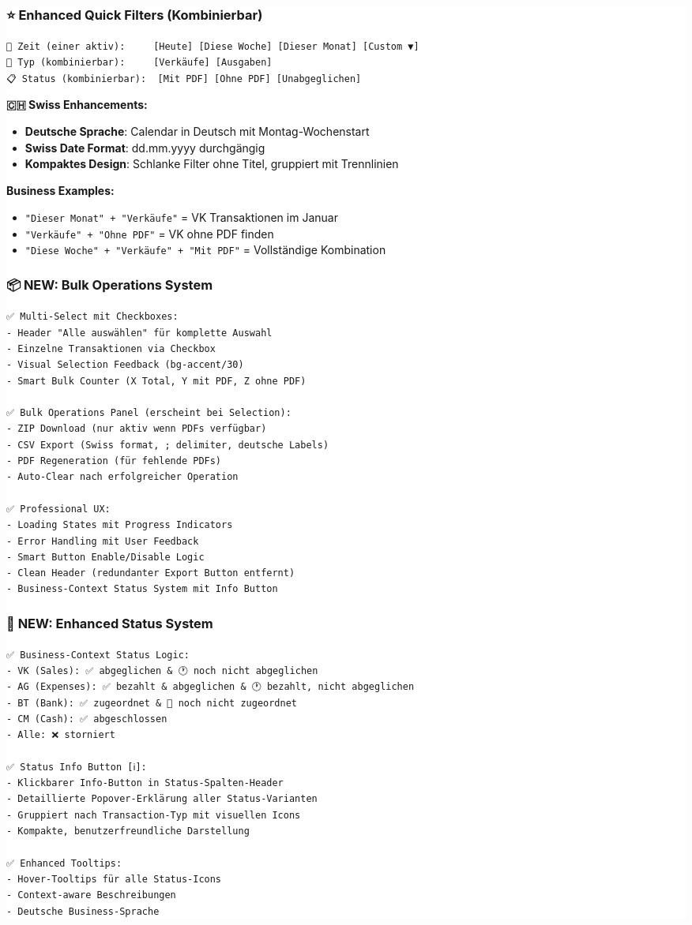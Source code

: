 ### ⭐ Enhanced Quick Filters (Kombinierbar)
```
📅 Zeit (einer aktiv):     [Heute] [Diese Woche] [Dieser Monat] [Custom ▼]
📄 Typ (kombinierbar):     [Verkäufe] [Ausgaben]
📋 Status (kombinierbar):  [Mit PDF] [Ohne PDF] [Unabgeglichen]
```

**🇨🇭 Swiss Enhancements:**
- **Deutsche Sprache**: Calendar in Deutsch mit Montag-Wochenstart
- **Swiss Date Format**: dd.mm.yyyy durchgängig  
- **Kompaktes Design**: Schlanke Filter ohne Titel, gruppiert mit Trennlinien

**Business Examples:**
- `"Dieser Monat" + "Verkäufe"` = VK Transaktionen im Januar
- `"Verkäufe" + "Ohne PDF"` = VK ohne PDF finden  
- `"Diese Woche" + "Verkäufe" + "Mit PDF"` = Vollständige Kombination

### 📦 **NEW**: Bulk Operations System
```
✅ Multi-Select mit Checkboxes:
- Header "Alle auswählen" für komplette Auswahl
- Einzelne Transaktionen via Checkbox
- Visual Selection Feedback (bg-accent/30)
- Smart Bulk Counter (X Total, Y mit PDF, Z ohne PDF)

✅ Bulk Operations Panel (erscheint bei Selection):
- ZIP Download (nur aktiv wenn PDFs verfügbar)
- CSV Export (Swiss format, ; delimiter, deutsche Labels)
- PDF Regeneration (für fehlende PDFs)
- Auto-Clear nach erfolgreicher Operation

✅ Professional UX:
- Loading States mit Progress Indicators
- Error Handling mit User Feedback
- Smart Button Enable/Disable Logic
- Clean Header (redundanter Export Button entfernt)
- Business-Context Status System mit Info Button
```

### 🎨 **NEW**: Enhanced Status System
```
✅ Business-Context Status Logic:
- VK (Sales): ✅ abgeglichen & 🕐 noch nicht abgeglichen
- AG (Expenses): ✅ bezahlt & abgeglichen & 🕐 bezahlt, nicht abgeglichen  
- BT (Bank): ✅ zugeordnet & 🔵 noch nicht zugeordnet
- CM (Cash): ✅ abgeschlossen
- Alle: ❌ storniert

✅ Status Info Button [ℹ️]:
- Klickbarer Info-Button in Status-Spalten-Header
- Detaillierte Popover-Erklärung aller Status-Varianten
- Gruppiert nach Transaction-Typ mit visuellen Icons
- Kompakte, benutzerfreundliche Darstellung

✅ Enhanced Tooltips:
- Hover-Tooltips für alle Status-Icons
- Context-aware Beschreibungen
- Deutsche Business-Sprache
```
